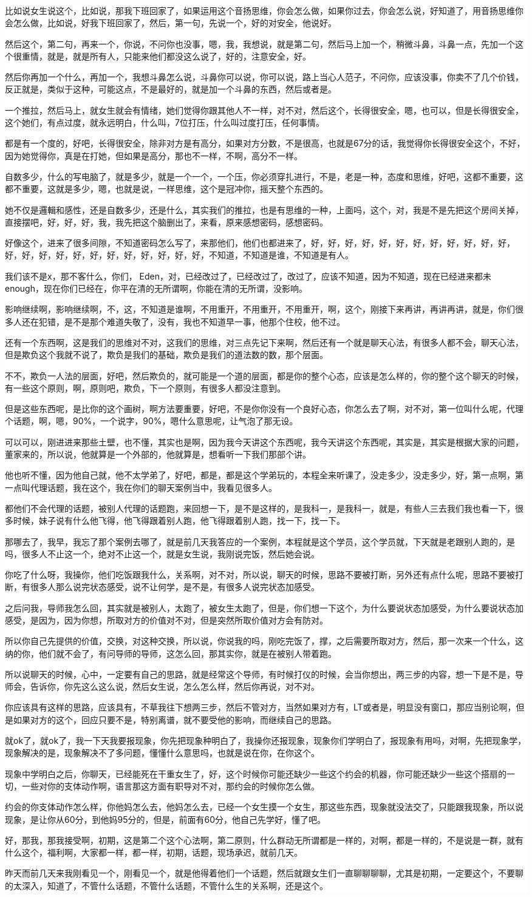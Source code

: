 比如说女生说这个，比如说，那我下班回家了，如果运用这个音扬思维，你会怎么做，如果你过去，你会怎么说，好知道了，用音扬思维你会怎么做，比如说，好我下班回家了，然后，第一句，先说一个，好的对安全，他说好。

然后这个，第二句，再来一个，你说，不问你也没事，嗯，我，我想说，就是第二句，然后马上加一个，稍微斗鼻，斗鼻一点，先加一个这个很重情，就是，就是所有人，只能来他们都没这么说了，好的，注意安全，好。

然后你再加一个什么，再加一个，我想斗鼻怎么说，斗鼻你可以说，你可以说，路上当心人范子，不问你，应该没事，你卖不了几个价钱，反正就是，类似于这种，可能这点，不是最好的，就是加一个斗鼻的东西，然后或者是。

一个推拉，然后马上，就女生就会有情绪，她们觉得你跟其他人不一样，对不对，然后这个，长得很安全，嗯，也可以，但是长得很安全，这个她们，有点过度，就永远明白，什么叫，7位打压，什么叫过度打压，任何事情。

都是有一个度的，好吧，长得很安全，除非对方是有高分，如果对方分数，不是很高，也就是67分的话，我觉得你长得很安全这个，不好，因为她觉得你，真是在打她，但如果是高分，那也不一样，不啊，高分不一样。

自数多少，什么的写电脑了，就是多少，就是一个一个，一个压，你必须穿扎进行，不是，老是一种，态度和思维，好吧，这都不重要，这都不重要，这就是多少，嗯，也就是说，一样思维，这个是冠冲你，摇天整个东西的。

她不仅是邏輯和感性，还是自数多少，还是什么，其实我们的推拉，也是有思维的一种，上面吗，这个，对，我是不是先把这个房间关掉，直接摆吧，好，好，好，我，我先把这个脑删出了，来看，原来感想密码，感想密码。

好像这个，进来了很多间隙，不知道密码怎么写了，来那他们，他们也都进来了，好，好，好，好，好，好，好，好，好，好，好，好，好，好，好，好，好，好，好，好，好，好，好，好，不知道，不知道是谁，不知道是有人。

我们该不是x，那不客什么，你们， Eden，对，已经改过了，已经改过了，改过了，应该不知道，因为不知道，现在已经进来都未 enough，现在你们已经在，你平在清的无所谓啊，你能在清的无所谓，没影响。

影响继续啊，影响继续啊，不，这，不知道是谁啊，不用重开，不用重开，不用重开，啊，这个，刚接下来再讲，再讲再讲，就是，你们很多人还在犯错，是不是那个难道失敬了，没有，我也不知道早一事，他那个住校，他不过。

还有一个东西啊，这是我们的思维对不对，这我们的思维，对三点先记下来啊，然后还有一个就是聊天心法，有很多人都不会，聊天心法，但是欺负这个我就不说了，欺负是我们的基础，欺负是我们的道法数的数，那个层面。

不不，欺负一人法的层面，好吧，然后欺负的，就可能是一个道的层面，都是你的整个心态，应该是怎么样的，你的整个这个聊天的时候，有一些这个原则，啊，原则吧，欺负，下一个原则，有很多人都没注意到。

但是这些东西呢，是比你的这个画树，啊方法要重要，好吧，不是你你没有一个良好心态，你怎么去了啊，对不对，第一位叫什么呢，代理个话题，啊，嗯，90%，一个说字，90%，嗯什么意思呢，让气泡了那无设。

可以可以，刚进进来那些土壁，也不懂，其实也是啊，因为我今天讲这个东西呢，我今天讲这个东西呢，其实是，其实是根据大家的问题，董家来的，所以说，他就算是一个外部的，他就算是，想看听一下我们那部个讲。

他也听不懂，因为他自己就，他不太学弟了，好吧，都是，都是这个学弟玩的，本程全来听课了，没走多少，没走多少，好，第一点啊，第一点叫代理话题，我在这个，我在你们的聊天案例当中，我看见很多人。

都他们不会代理的话题，被别人代理的话题跑，来回想一下，是不是这样的，是我科一，是我科一，就是，有些人三去我们我也看一下，很多时候，妹子说有什么他飞得，他飞得跟着别人跑，他飞得跟着别人跑，找一下，找一下。

那哪去了，我早，我忘了那个案例去哪了，就是前几天我答应的一个案例，本程就是这个学员，这个学员就，下天就是老跟别人跑的，是吗，很多人不止这一个，绝对不止这一个，就是女生说，我刚说完饭，然后她会说。

你吃了什么呀，我操你，他们吃饭跟我什么，关系啊，对不对，所以说，聊天的时候，思路不要被打断，另外还有点什么呢，思路不要被打断，有很多人那么说完状态感受，说不让何学，是不是，有很多人说完状态加感受。

之后问我，导师我怎么回，其实就是被别人，太跑了，被女生太跑了，但是，你们想一下这个，为什么要说状态加感受，为什么要说状态加感受，是因为，因为你想，所取对方的价值对不对，但是突然所取价值对方会有防对。

所以你自己先提供的价值，交换，对这种交换，所以说，你说我的吗，刚吃完饭了，撑，之后需要所取对方，然后，那一次来一个什么，这纳的你，他们就不会了，有问导师的导师，这怎么回，那其实你，就是在被别人带着跑。

所以说聊天的时候，心中，一定要有自己的思路，就是经常这个导师，有时候打仪的时候，会当你想出，两三步的内容，想一下是不是，导师会，告诉你，你先这么这么说，然后女生说，怎么怎么样，然后你再说，对不对。

你应该具有这样的思路，应该具有，不草我往下想两三步，然后不管对方，当然如果对方有，LT或者是，明显没有窗口，那应当别论啊，但是如果对方的这个，回应只要不是，特别离谱，就不要受他的影响，而继续自己的思路。

就ok了，就ok了，我一下天我要报现象，你先把现象种明白了，我操你还报现象，现象你们学明白了，报现象有用吗，对啊，先把现象学，现象解决的是，现象解决不了多问题，懂懂什么意思吗，也就是说在你，在你这个。

现象中学明白之后，你聊天，已经能死在干重女生了，好，这个时候你可能还缺少一些这个约会的机器，你可能还缺少一些这个搭扇的一切，一些对你的支体动作啊，语言那这方面有职导对不对，那约会的时候你怎么做。

约会的你支体动作怎么样，你他妈怎么去，他妈怎么去，已经一个女生摸一个女生，那这些东西，现象就没法交了，只能跟我现象，所以说现象，是让你从60分，到他妈95分的，但是，前面有60分，他自己先学好，懂了吧。

好，那我，那我接受啊，初期，这是第二个这个心法啊，第二原则，什么群动无所谓都是一样的，对啊，都是一样的，不是说是一群，就有什么这个，福利啊，大家都一样，都一样，初期，话题，现场承迟，就前几天。

昨天而前几天来我刚看见一个，刚看见一个，就是他得着他们一个话题，然后就跟女生们一直聊聊聊聊，尤其是初期，一定要这个，不要聊的太深入，知道了，不管什么话题，不管什么话题，不管什么生的关系啊，还是这个。
